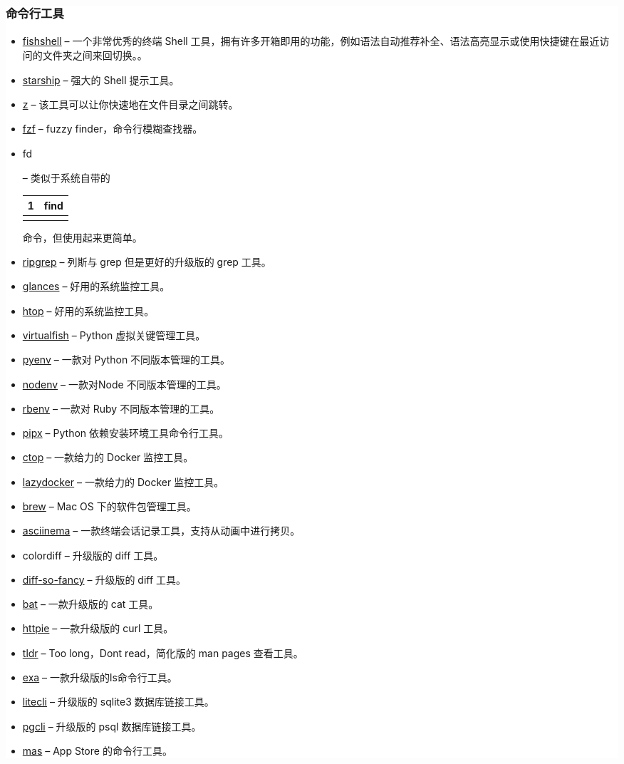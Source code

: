 
### 命令行工具

- [fishshell](https://fishshell.com/) – 一个非常优秀的终端 Shell 工具，拥有许多开箱即用的功能，例如语法自动推荐补全、语法高亮显示或使用快捷键在最近访问的文件夹之间来回切换。。

- [starship](https://starship.rs/) – 强大的 Shell 提示工具。

- [z](https://github.com/rupa/z) – 该工具可以让你快速地在文件目录之间跳转。

- [fzf](https://github.com/junegunn/fzf) – fuzzy finder，命令行模糊查找器。

- fd

  – 类似于系统自带的 

  | 1    | find |
  | ---- | ---- |
  |      |      |

  命令，但使用起来更简单。

- [ripgrep](https://github.com/BurntSushi/ripgrep) – 列斯与 grep 但是更好的升级版的 grep 工具。

- [glances](https://nicolargo.github.io/glances/) – 好用的系统监控工具。

- [htop](https://hisham.hm/htop/) – 好用的系统监控工具。

- [virtualfish](https://github.com/justinmayer/virtualfish) – Python 虚拟关键管理工具。

- [pyenv](https://github.com/pyenv/pyenv) – 一款对 Python 不同版本管理的工具。

- [nodenv](https://github.com/nodenv/nodenv) – 一款对Node 不同版本管理的工具。

- [rbenv](https://github.com/rbenv/rbenv) – 一款对 Ruby 不同版本管理的工具。

- [pipx](https://github.com/pipxproject/pipx) – Python 依赖安装环境工具命令行工具。

- [ctop](https://github.com/bcicen/ctop) – 一款给力的 Docker 监控工具。

- [lazydocker](https://github.com/jesseduffield/lazydocker) – 一款给力的 Docker 监控工具。

- [brew](https://brew.sh/) – Mac OS 下的软件包管理工具。

- [asciinema](https://asciinema.org/) – 一款终端会话记录工具，支持从动画中进行拷贝。

- colordiff – 升级版的 diff 工具。

- [diff-so-fancy](https://github.com/so-fancy/diff-so-fancy) – 升级版的 diff 工具。

- [bat](https://github.com/sharkdp/bat) – 一款升级版的 cat 工具。

- [httpie](https://httpie.org/) – 一款升级版的 curl 工具。

- [tldr](https://tldr.sh/) – Too long，Dont read，简化版的 man pages 查看工具。

- [exa](https://the.exa.website/) – 一款升级版的ls命令行工具。

- [litecli](https://litecli.com/) – 升级版的 sqlite3 数据库链接工具。

- [pgcli](https://www.pgcli.com/) – 升级版的 psql 数据库链接工具。

- [mas](https://github.com/mas-cli/mas) – App Store 的命令行工具。
